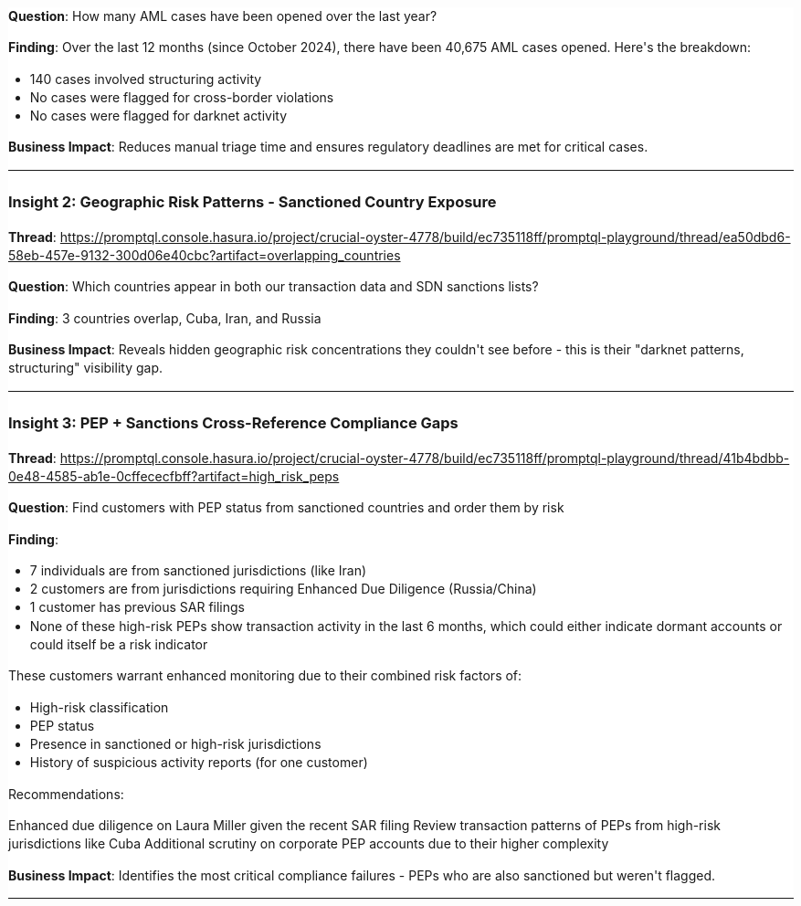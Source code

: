 **Question**: How many AML cases have been opened over the last year? 

**Finding**: Over the last 12 months (since October 2024), there have been 40,675 AML cases opened. Here's the breakdown:

- 140 cases involved structuring activity
- No cases were flagged for cross-border violations
- No cases were flagged for darknet activity

**Business Impact**: Reduces manual triage time and ensures regulatory deadlines are met for critical cases.

---

### Insight 2: Geographic Risk Patterns - Sanctioned Country Exposure
**Thread**: https://promptql.console.hasura.io/project/crucial-oyster-4778/build/ec735118ff/promptql-playground/thread/ea50dbd6-58eb-457e-9132-300d06e40cbc?artifact=overlapping_countries

**Question**: Which countries appear in both our transaction data and SDN sanctions lists?

**Finding**: 3 countries overlap, Cuba, Iran, and Russia

**Business Impact**: Reveals hidden geographic risk concentrations they couldn't see before - this is their "darknet patterns, structuring" visibility gap.

---

### Insight 3: PEP + Sanctions Cross-Reference Compliance Gaps
**Thread**: https://promptql.console.hasura.io/project/crucial-oyster-4778/build/ec735118ff/promptql-playground/thread/41b4bdbb-0e48-4585-ab1e-0cffececfbff?artifact=high_risk_peps

**Question**: Find customers with PEP status from sanctioned countries and order them by risk

**Finding**: 
- 7 individuals are from sanctioned jurisdictions (like Iran)
- 2 customers are from jurisdictions requiring Enhanced Due Diligence (Russia/China)
- 1 customer has previous SAR filings
- None of these high-risk PEPs show transaction activity in the last 6 months, which could either indicate dormant accounts or could itself be a risk indicator

These customers warrant enhanced monitoring due to their combined risk factors of:
- High-risk classification
- PEP status
- Presence in sanctioned or high-risk jurisdictions
- History of suspicious activity reports (for one customer)

Recommendations:

Enhanced due diligence on Laura Miller given the recent SAR filing
Review transaction patterns of PEPs from high-risk jurisdictions like Cuba
Additional scrutiny on corporate PEP accounts due to their higher complexity

**Business Impact**: Identifies the most critical compliance failures - PEPs who are also sanctioned but weren't flagged.

---